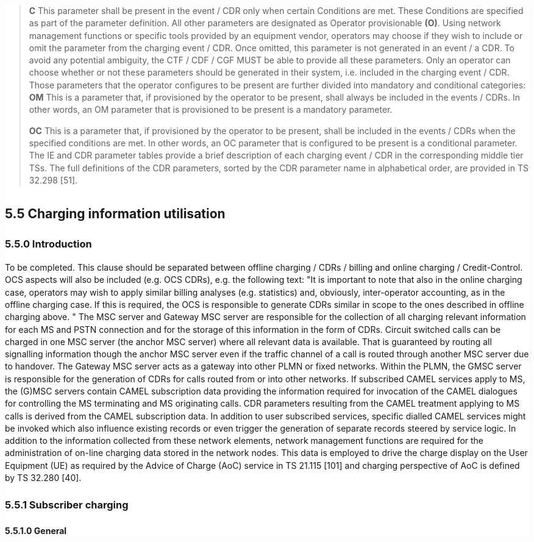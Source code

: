 > **C** This parameter shall be present in the event / CDR only when certain
> Conditions are met. These Conditions are specified as part of the parameter
> definition.
All other parameters are designated as Operator provisionable **(O)**. Using
network management functions or specific tools provided by an equipment
vendor, operators may choose if they wish to include or omit the parameter
from the charging event / CDR. Once omitted, this parameter is not generated
in an event / a CDR. To avoid any potential ambiguity, the CTF / CDF / CGF
MUST be able to provide all these parameters. Only an operator can choose
whether or not these parameters should be generated in their system, i.e.
included in the charging event / CDR.
Those parameters that the operator configures to be present are further
divided into mandatory and conditional categories:
> **OM** This is a parameter that, if provisioned by the operator to be
> present, shall always be included in the events / CDRs. In other words, an
> OM parameter that is provisioned to be present is a mandatory parameter.
>
> **OC** This is a parameter that, if provisioned by the operator to be
> present, shall be included in the events / CDRs when the specified
> conditions are met. In other words, an OC parameter that is configured to be
> present is a conditional parameter.
The IE and CDR parameter tables provide a brief description of each charging
event / CDR in the corresponding middle tier TSs. The full definitions of the
CDR parameters, sorted by the CDR parameter name in alphabetical order, are
provided in TS 32.298 [51].
## 5.5 Charging information utilisation
### 5.5.0 Introduction
To be completed. This clause should be separated between offline charging /
CDRs / billing and online charging / Credit-Control. OCS aspects will also be
included (e.g. OCS CDRs), e.g. the following text: \"It is important to note
that also in the online charging case, operators may wish to apply similar
billing analyses (e.g. statistics) and, obviously, inter-operator accounting,
as in the offline charging case. If this is required, the OCS is responsible
to generate CDRs similar in scope to the ones described in offline charging
above. \"
The MSC server and Gateway MSC server are responsible for the collection of
all charging relevant information for each MS and PSTN connection and for the
storage of this information in the form of CDRs.
Circuit switched calls can be charged in one MSC server (the anchor MSC
server) where all relevant data is available. That is guaranteed by routing
all signalling information though the anchor MSC server even if the traffic
channel of a call is routed through another MSC server due to handover.
The Gateway MSC server acts as a gateway into other PLMN or fixed networks.
Within the PLMN, the GMSC server is responsible for the generation of CDRs for
calls routed from or into other networks.
If subscribed CAMEL services apply to MS, the (G)MSC servers contain CAMEL
subscription data providing the information required for invocation of the
CAMEL dialogues for controlling the MS terminating and MS originating calls.
CDR parameters resulting from the CAMEL treatment applying to MS calls is
derived from the CAMEL subscription data.
In addition to user subscribed services, specific dialled CAMEL services might
be invoked which also influence existing records or even trigger the
generation of separate records steered by service logic.
In addition to the information collected from these network elements, network
management functions are required for the administration of on-line charging
data stored in the network nodes. This data is employed to drive the charge
display on the User Equipment (UE) as required by the Advice of Charge (AoC)
service in TS 21.115 [101] and charging perspective of AoC is defined by TS
32.280 [40].
### 5.5.1 Subscriber charging
#### 5.5.1.0 General